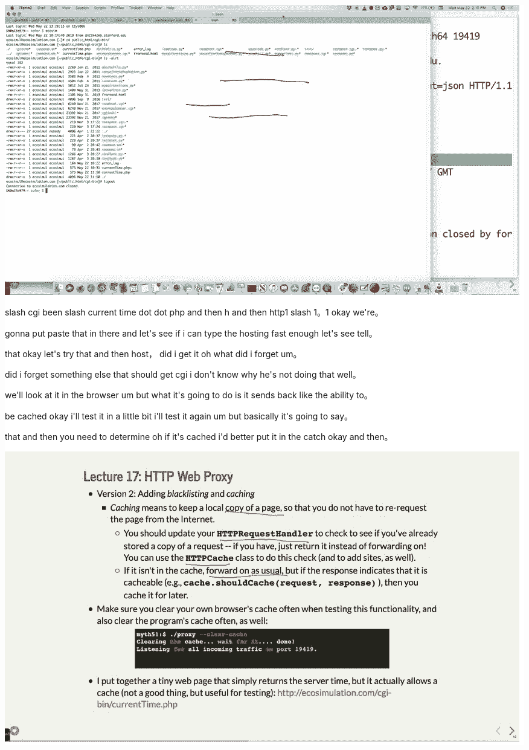 ![](img/07b42b1a6d84a368a4df32455523da88_72.png)

 slash cgi been slash current time dot dot php and then h and then http1 slash 1。1 okay we're。

 gonna put paste that in there and let's see if i can type the hosting fast enough let's see tell。

 that okay let's try that and then host， did i get it oh what did i forget um。

 did i forget something else that should get cgi i don't know why he's not doing that well。

 we'll look at it in the browser um but what it's going to do is it sends back like the ability to。

 be cached okay i'll test it in a little bit i'll test it again um but basically it's going to say。

 that and then you need to determine oh if it's cached i'd better put it in the catch okay and then。



![](img/07b42b1a6d84a368a4df32455523da88_74.png)